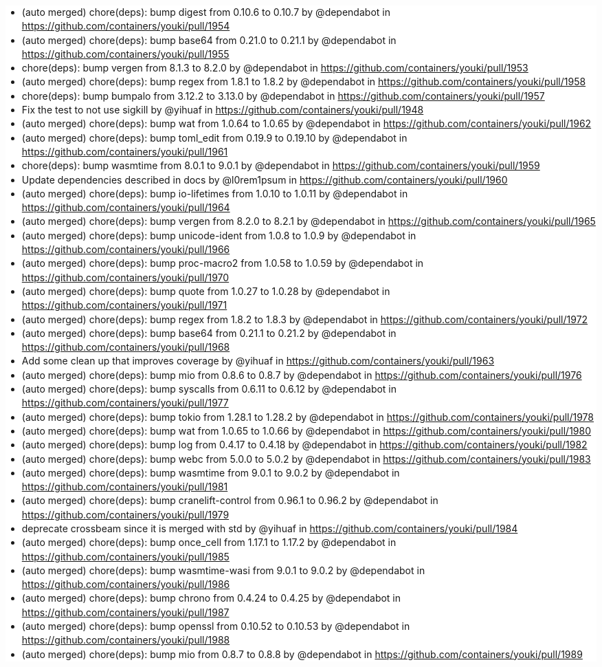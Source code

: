 - (auto merged) chore(deps): bump digest from 0.10.6 to 0.10.7 by @dependabot in https://github.com/containers/youki/pull/1954
- (auto merged) chore(deps): bump base64 from 0.21.0 to 0.21.1 by @dependabot in https://github.com/containers/youki/pull/1955
- chore(deps): bump vergen from 8.1.3 to 8.2.0 by @dependabot in https://github.com/containers/youki/pull/1953
- (auto merged) chore(deps): bump regex from 1.8.1 to 1.8.2 by @dependabot in https://github.com/containers/youki/pull/1958
- chore(deps): bump bumpalo from 3.12.2 to 3.13.0 by @dependabot in https://github.com/containers/youki/pull/1957
- Fix the test to not use sigkill by @yihuaf in https://github.com/containers/youki/pull/1948
- (auto merged) chore(deps): bump wat from 1.0.64 to 1.0.65 by @dependabot in https://github.com/containers/youki/pull/1962
- (auto merged) chore(deps): bump toml_edit from 0.19.9 to 0.19.10 by @dependabot in https://github.com/containers/youki/pull/1961
- chore(deps): bump wasmtime from 8.0.1 to 9.0.1 by @dependabot in https://github.com/containers/youki/pull/1959
- Update dependencies described in docs by @l0rem1psum in https://github.com/containers/youki/pull/1960
- (auto merged) chore(deps): bump io-lifetimes from 1.0.10 to 1.0.11 by @dependabot in https://github.com/containers/youki/pull/1964
- (auto merged) chore(deps): bump vergen from 8.2.0 to 8.2.1 by @dependabot in https://github.com/containers/youki/pull/1965
- (auto merged) chore(deps): bump unicode-ident from 1.0.8 to 1.0.9 by @dependabot in https://github.com/containers/youki/pull/1966
- (auto merged) chore(deps): bump proc-macro2 from 1.0.58 to 1.0.59 by @dependabot in https://github.com/containers/youki/pull/1970
- (auto merged) chore(deps): bump quote from 1.0.27 to 1.0.28 by @dependabot in https://github.com/containers/youki/pull/1971
- (auto merged) chore(deps): bump regex from 1.8.2 to 1.8.3 by @dependabot in https://github.com/containers/youki/pull/1972
- (auto merged) chore(deps): bump base64 from 0.21.1 to 0.21.2 by @dependabot in https://github.com/containers/youki/pull/1968
- Add some clean up that improves coverage by @yihuaf in https://github.com/containers/youki/pull/1963
- (auto merged) chore(deps): bump mio from 0.8.6 to 0.8.7 by @dependabot in https://github.com/containers/youki/pull/1976
- (auto merged) chore(deps): bump syscalls from 0.6.11 to 0.6.12 by @dependabot in https://github.com/containers/youki/pull/1977
- (auto merged) chore(deps): bump tokio from 1.28.1 to 1.28.2 by @dependabot in https://github.com/containers/youki/pull/1978
- (auto merged) chore(deps): bump wat from 1.0.65 to 1.0.66 by @dependabot in https://github.com/containers/youki/pull/1980
- (auto merged) chore(deps): bump log from 0.4.17 to 0.4.18 by @dependabot in https://github.com/containers/youki/pull/1982
- (auto merged) chore(deps): bump webc from 5.0.0 to 5.0.2 by @dependabot in https://github.com/containers/youki/pull/1983
- (auto merged) chore(deps): bump wasmtime from 9.0.1 to 9.0.2 by @dependabot in https://github.com/containers/youki/pull/1981
- (auto merged) chore(deps): bump cranelift-control from 0.96.1 to 0.96.2 by @dependabot in https://github.com/containers/youki/pull/1979
- deprecate crossbeam since it is merged with std by @yihuaf in https://github.com/containers/youki/pull/1984
- (auto merged) chore(deps): bump once_cell from 1.17.1 to 1.17.2 by @dependabot in https://github.com/containers/youki/pull/1985
- (auto merged) chore(deps): bump wasmtime-wasi from 9.0.1 to 9.0.2 by @dependabot in https://github.com/containers/youki/pull/1986
- (auto merged) chore(deps): bump chrono from 0.4.24 to 0.4.25 by @dependabot in https://github.com/containers/youki/pull/1987
- (auto merged) chore(deps): bump openssl from 0.10.52 to 0.10.53 by @dependabot in https://github.com/containers/youki/pull/1988
- (auto merged) chore(deps): bump mio from 0.8.7 to 0.8.8 by @dependabot in https://github.com/containers/youki/pull/1989